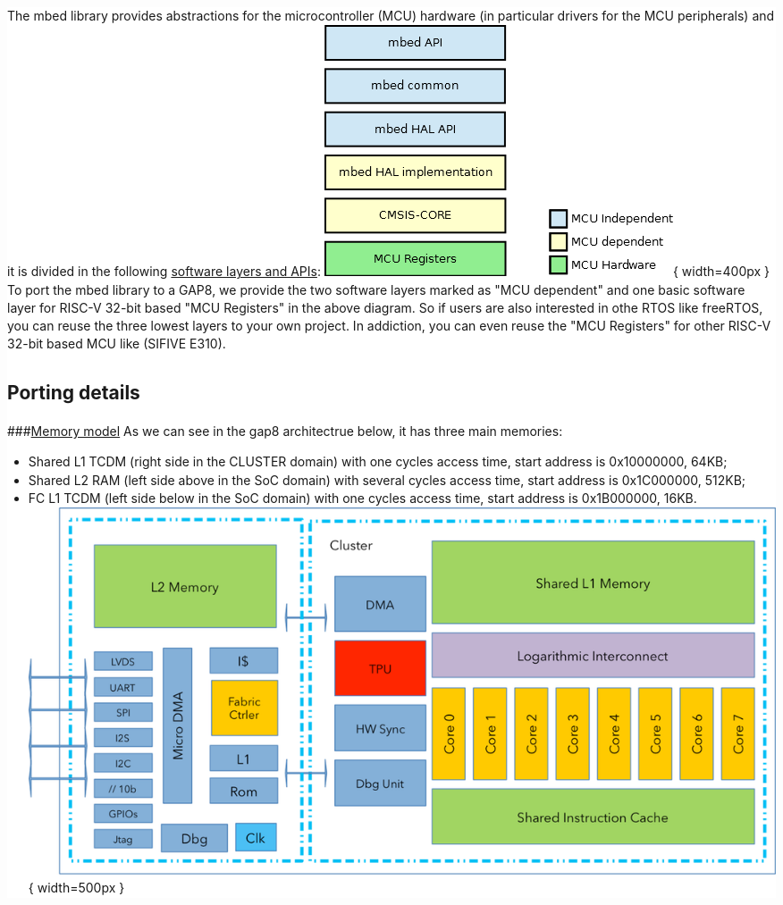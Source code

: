 The mbed library provides abstractions for the microcontroller (MCU) hardware (in particular drivers for the MCU peripherals) and it is divided in the following [software layers and APIs](https://os.mbed.com/handbook/mbed-library-internals):
![Mbed layer](images/mbed_layers.png){ width=400px }
To port the mbed library to a GAP8, we provide the two software layers marked as "MCU dependent" and one basic software layer for RISC-V 32-bit based "MCU Registers" in the above diagram. So if users are also interested in othe RTOS like freeRTOS, you can reuse the three lowest layers to your own project. In addiction, you can even reuse the "MCU Registers" for other RISC-V 32-bit based MCU like (SIFIVE E310).

## Porting details
###[Memory model](https://docs.mbed.com/docs/mbed-os-handbook/en/5.1/concepts/memory_model/)
As we can see in the gap8 architectrue below, it has three main memories:
 - Shared L1 TCDM (right side in the CLUSTER domain) with one cycles access time, start address is 0x10000000, 64KB;
 - Shared L2 RAM (left side above in the SoC domain) with several cycles access time, start address is 0x1C000000, 512KB;
 - FC L1 TCDM (left side below in the SoC domain) with one cycles access time, start address is 0x1B000000, 16KB.
![GAP8 architecture](images/gap8_archi.png){ width=500px }

